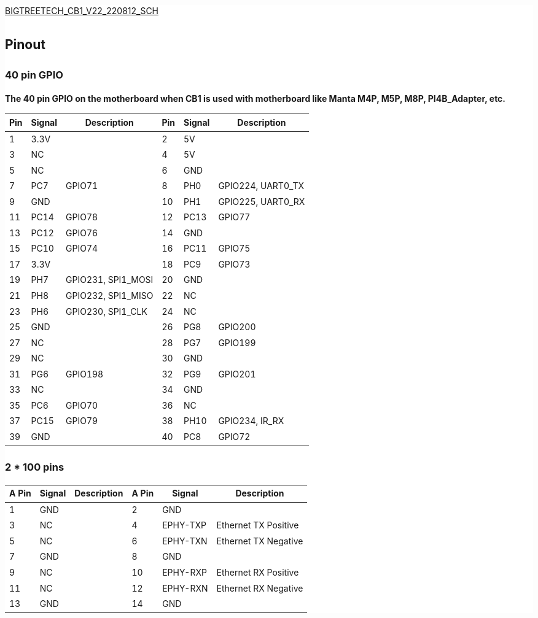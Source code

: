 [BIGTREETECH_CB1_V22_220812_SCH](https://raw.githack.com/bigtreetech/docs/master/docs/download/BIGTREETECH_CB1_V22_220812_SCH.pdf)

## **Pinout**

### **40 pin GPIO**

**The 40 pin GPIO on the motherboard when CB1 is used with motherboard like Manta M4P, M5P, M8P, PI4B_Adapter, etc.**

| Pin | Signal | Description        | Pin | Signal | Description       |
| --- | ------ | ------------------ | --- | ------ | ----------------- |
| 1   | 3.3V   |                    | 2   | 5V     |                   |
| 3   | NC     |                    | 4   | 5V     |                   |
| 5   | NC     |                    | 6   | GND    |                   |
| 7   | PC7    | GPIO71             | 8   | PH0    | GPIO224, UART0_TX |
| 9   | GND    |                    | 10  | PH1    | GPIO225, UART0_RX |
| 11  | PC14   | GPIO78             | 12  | PC13   | GPIO77            |
| 13  | PC12   | GPIO76             | 14  | GND    |                   |
| 15  | PC10   | GPIO74             | 16  | PC11   | GPIO75            |
| 17  | 3.3V   |                    | 18  | PC9    | GPIO73            |
| 19  | PH7    | GPIO231, SPI1_MOSI | 20  | GND    |                   |
| 21  | PH8    | GPIO232, SPI1_MISO | 22  | NC     |                   |
| 23  | PH6    | GPIO230, SPI1_CLK  | 24  | NC     |                   |
| 25  | GND    |                    | 26  | PG8    | GPIO200           |
| 27  | NC     |                    | 28  | PG7    | GPIO199           |
| 29  | NC     |                    | 30  | GND    |                   |
| 31  | PG6    | GPIO198            | 32  | PG9    | GPIO201           |
| 33  | NC     |                    | 34  | GND    |                   |
| 35  | PC6    | GPIO70             | 36  | NC     |                   |
| 37  | PC15   | GPIO79             | 38  | PH10   | GPIO234, IR_RX    |
| 39  | GND    |                    | 40  | PC8    | GPIO72            |

### **2 * 100 pins**

| A Pin | Signal   | Description     | A Pin | Signal   | Description          |
| ----- | -------- | --------------- | ----- | -------- | -------------------- |
| 1     | GND      |                 | 2     | GND      |                      |
| 3     | NC       |                 | 4     | EPHY-TXP | Ethernet TX Positive |
| 5     | NC       |                 | 6     | EPHY-TXN | Ethernet TX Negative |
| 7     | GND      |                 | 8     | GND      |                      |
| 9     | NC       |                 | 10    | EPHY-RXP | Ethernet RX Positive |
| 11    | NC       |                 | 12    | EPHY-RXN | Ethernet RX Negative |
| 13    | GND      |                 | 14    | GND      |                      |